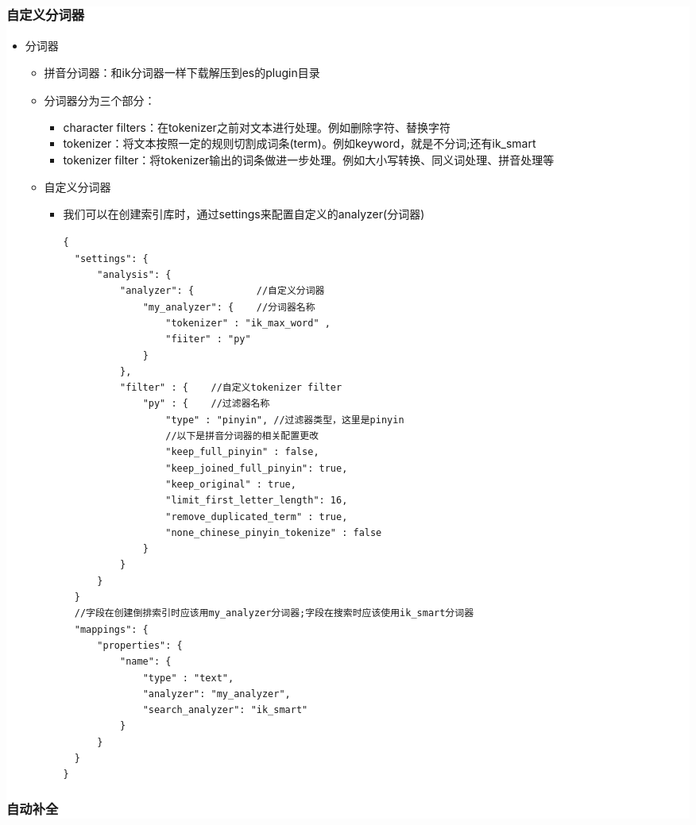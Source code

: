### 自定义分词器

- 分词器

  - 拼音分词器：和ik分词器一样下载解压到es的plugin目录

  - 分词器分为三个部分：

    - character filters：在tokenizer之前对文本进行处理。例如删除字符、替换字符
    - tokenizer：将文本按照一定的规则切割成词条(term)。例如keyword，就是不分词;还有ik_smart
    - tokenizer filter：将tokenizer输出的词条做进一步处理。例如大小写转换、同义词处理、拼音处理等

  - 自定义分词器

    - 我们可以在创建索引库时，通过settings来配置自定义的analyzer(分词器)
      ```
      {
      	"settings": {
      		"analysis": {
      			"analyzer": { 			//自定义分词器
      				"my_analyzer": {	//分词器名称
      					"tokenizer" : "ik_max_word" ,
      					"fiiter" : "py"
      				}
      			},
      			"filter" : { 	//自定义tokenizer filter
      				"py" : { 	//过滤器名称
      					"type" : "pinyin", //过滤器类型，这里是pinyin
      					//以下是拼音分词器的相关配置更改
      					"keep_full_pinyin" : false,
      					"keep_joined_full_pinyin": true,
      					"keep_original" : true,
      					"limit_first_letter_length": 16,
      					"remove_duplicated_term" : true,
      					"none_chinese_pinyin_tokenize" : false
      				}
      			}
      		}
      	}
      	//字段在创建倒排索引时应该用my_analyzer分词器;字段在搜索时应该使用ik_smart分词器
      	"mappings": {
      		"properties": {
      			"name": {
      				"type" : "text",
      				"analyzer": "my_analyzer",
      				"search_analyzer": "ik_smart"
      			}
      		}
      	}
      }
      ```


### 自动补全
